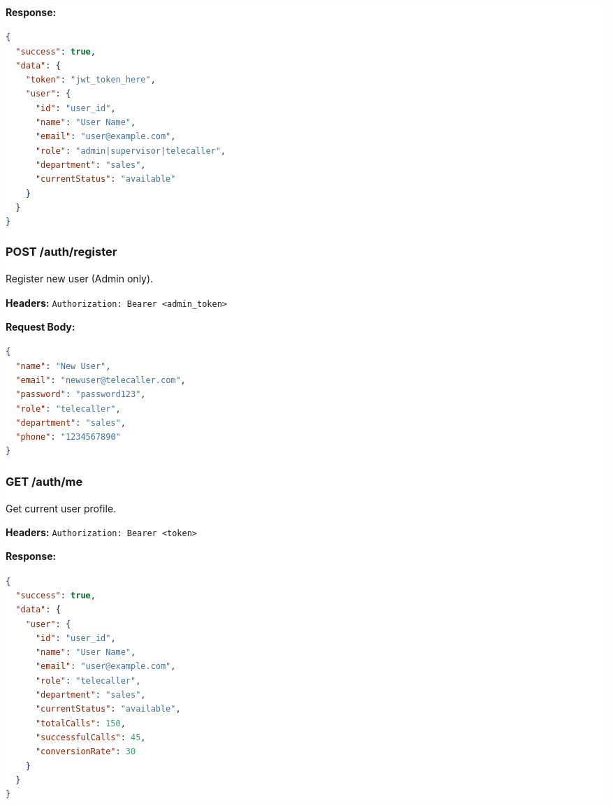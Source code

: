**Response:**
```json
{
  "success": true,
  "data": {
    "token": "jwt_token_here",
    "user": {
      "id": "user_id",
      "name": "User Name",
      "email": "user@example.com",
      "role": "admin|supervisor|telecaller",
      "department": "sales",
      "currentStatus": "available"
    }
  }
}
```

### POST /auth/register
Register new user (Admin only).

**Headers:** `Authorization: Bearer <admin_token>`

**Request Body:**
```json
{
  "name": "New User",
  "email": "newuser@telecaller.com",
  "password": "password123",
  "role": "telecaller",
  "department": "sales",
  "phone": "1234567890"
}
```

### GET /auth/me
Get current user profile.

**Headers:** `Authorization: Bearer <token>`

**Response:**
```json
{
  "success": true,
  "data": {
    "user": {
      "id": "user_id",
      "name": "User Name",
      "email": "user@example.com",
      "role": "telecaller",
      "department": "sales",
      "currentStatus": "available",
      "totalCalls": 150,
      "successfulCalls": 45,
      "conversionRate": 30
    }
  }
}
```
